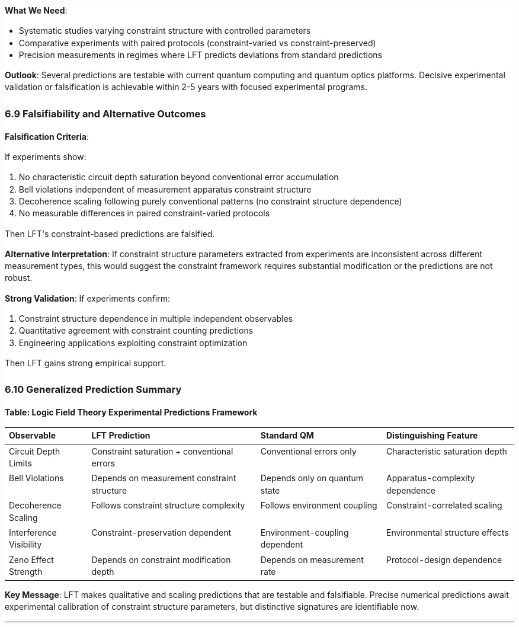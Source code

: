 **What We Need**:
- Systematic studies varying constraint structure with controlled parameters
- Comparative experiments with paired protocols (constraint-varied vs constraint-preserved)
- Precision measurements in regimes where LFT predicts deviations from standard predictions

**Outlook**: Several predictions are testable with current quantum computing and quantum optics platforms. Decisive experimental validation or falsification is achievable within 2-5 years with focused experimental programs.

### 6.9 Falsifiability and Alternative Outcomes

**Falsification Criteria**:

If experiments show:
1. No characteristic circuit depth saturation beyond conventional error accumulation
2. Bell violations independent of measurement apparatus constraint structure
3. Decoherence scaling following purely conventional patterns (no constraint structure dependence)
4. No measurable differences in paired constraint-varied protocols

Then LFT's constraint-based predictions are falsified.

**Alternative Interpretation**:
If constraint structure parameters extracted from experiments are inconsistent across different measurement types, this would suggest the constraint framework requires substantial modification or the predictions are not robust.

**Strong Validation**:
If experiments confirm:
1. Constraint structure dependence in multiple independent observables
2. Quantitative agreement with constraint counting predictions
3. Engineering applications exploiting constraint optimization

Then LFT gains strong empirical support.

### 6.10 Generalized Prediction Summary

**Table: Logic Field Theory Experimental Predictions Framework**

| Observable | LFT Prediction | Standard QM | Distinguishing Feature |
|:-----------|:---------------|:------------|:----------------------|
| Circuit Depth Limits | Constraint saturation + conventional errors | Conventional errors only | Characteristic saturation depth |
| Bell Violations | Depends on measurement constraint structure | Depends only on quantum state | Apparatus-complexity dependence |
| Decoherence Scaling | Follows constraint structure complexity | Follows environment coupling | Constraint-correlated scaling |
| Interference Visibility | Constraint-preservation dependent | Environment-coupling dependent | Environmental structure effects |
| Zeno Effect Strength | Depends on constraint modification depth | Depends on measurement rate | Protocol-design dependence |

**Key Message**: LFT makes qualitative and scaling predictions that are testable and falsifiable. Precise numerical predictions await experimental calibration of constraint structure parameters, but distinctive signatures are identifiable now.

---
